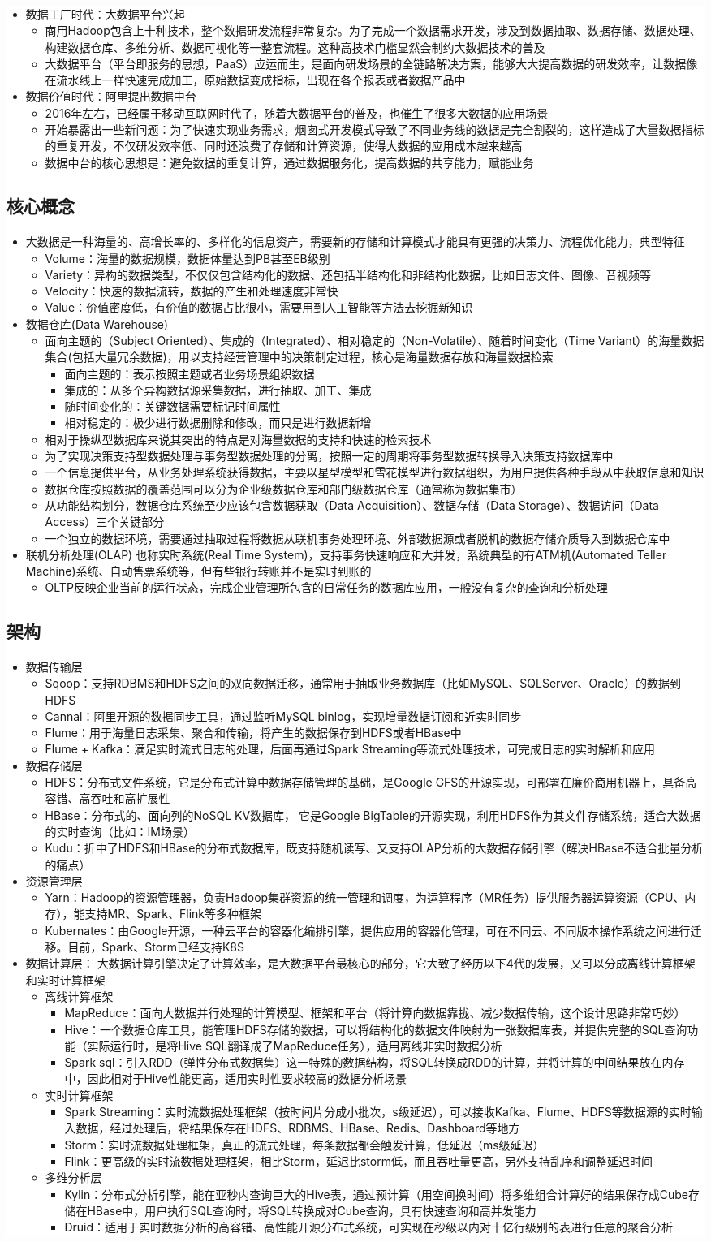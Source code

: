 * 数据工厂时代：大数据平台兴起
  - 商用Hadoop包含上十种技术，整个数据研发流程非常复杂。为了完成一个数据需求开发，涉及到数据抽取、数据存储、数据处理、构建数据仓库、多维分析、数据可视化等一整套流程。这种高技术门槛显然会制约大数据技术的普及
  - 大数据平台（平台即服务的思想，PaaS）应运而生，是面向研发场景的全链路解决方案，能够大大提高数据的研发效率，让数据像在流水线上一样快速完成加工，原始数据变成指标，出现在各个报表或者数据产品中
* 数据价值时代：阿里提出数据中台
  - 2016年左右，已经属于移动互联网时代了，随着大数据平台的普及，也催生了很多大数据的应用场景
  - 开始暴露出一些新问题：为了快速实现业务需求，烟囱式开发模式导致了不同业务线的数据是完全割裂的，这样造成了大量数据指标的重复开发，不仅研发效率低、同时还浪费了存储和计算资源，使得大数据的应用成本越来越高
  - 数据中台的核心思想是：避免数据的重复计算，通过数据服务化，提高数据的共享能力，赋能业务

## 核心概念

* 大数据是一种海量的、高增长率的、多样化的信息资产，需要新的存储和计算模式才能具有更强的决策力、流程优化能力，典型特征
  - Volume：海量的数据规模，数据体量达到PB甚至EB级别
  - Variety：异构的数据类型，不仅仅包含结构化的数据、还包括半结构化和非结构化数据，比如日志文件、图像、音视频等
  - Velocity：快速的数据流转，数据的产生和处理速度非常快
  - Value：价值密度低，有价值的数据占比很小，需要用到人工智能等方法去挖掘新知识
* 数据仓库(Data Warehouse)
  - 面向主题的（Subject Oriented）、集成的（Integrated）、相对稳定的（Non-Volatile）、随着时间变化（Time Variant）的海量数据集合(包括大量冗余数据)，用以支持经营管理中的决策制定过程，核心是海量数据存放和海量数据检索
    + 面向主题的：表示按照主题或者业务场景组织数据
    + 集成的：从多个异构数据源采集数据，进行抽取、加工、集成
    + 随时间变化的：关键数据需要标记时间属性
    + 相对稳定的：极少进行数据删除和修改，而只是进行数据新增
  - 相对于操纵型数据库来说其突出的特点是对海量数据的支持和快速的检索技术
  - 为了实现决策支持型数据处理与事务型数据处理的分离，按照一定的周期将事务型数据转换导入决策支持数据库中
  - 一个信息提供平台，从业务处理系统获得数据，主要以星型模型和雪花模型进行数据组织，为用户提供各种手段从中获取信息和知识
  - 数据仓库按照数据的覆盖范围可以分为企业级数据仓库和部门级数据仓库（通常称为数据集市）
  - 从功能结构划分，数据仓库系统至少应该包含数据获取（Data Acquisition）、数据存储（Data Storage）、数据访问（Data Access）三个关键部分
  - 一个独立的数据环境，需要通过抽取过程将数据从联机事务处理环境、外部数据源或者脱机的数据存储介质导入到数据仓库中
* 联机分析处理(OLAP) 也称实时系统(Real Time System)，支持事务快速响应和大并发，系统典型的有ATM机(Automated Teller Machine)系统、自动售票系统等，但有些银行转账并不是实时到账的
  - OLTP反映企业当前的运行状态，完成企业管理所包含的日常任务的数据库应用，一般没有复杂的查询和分析处理

## 架构

* 数据传输层
  - Sqoop：支持RDBMS和HDFS之间的双向数据迁移，通常用于抽取业务数据库（比如MySQL、SQLServer、Oracle）的数据到HDFS
  - Cannal：阿里开源的数据同步工具，通过监听MySQL binlog，实现增量数据订阅和近实时同步
  - Flume：用于海量日志采集、聚合和传输，将产生的数据保存到HDFS或者HBase中
  - Flume + Kafka：满足实时流式日志的处理，后面再通过Spark Streaming等流式处理技术，可完成日志的实时解析和应用
* 数据存储层
  - HDFS：分布式文件系统，它是分布式计算中数据存储管理的基础，是Google GFS的开源实现，可部署在廉价商用机器上，具备高容错、高吞吐和高扩展性
  - HBase：分布式的、面向列的NoSQL KV数据库， 它是Google BigTable的开源实现，利用HDFS作为其文件存储系统，适合大数据的实时查询（比如：IM场景）
  - Kudu：折中了HDFS和HBase的分布式数据库，既支持随机读写、又支持OLAP分析的大数据存储引擎（解决HBase不适合批量分析的痛点）
* 资源管理层
  - Yarn：Hadoop的资源管理器，负责Hadoop集群资源的统一管理和调度，为运算程序（MR任务）提供服务器运算资源（CPU、内存），能支持MR、Spark、Flink等多种框架
  - Kubernates：由Google开源，一种云平台的容器化编排引擎，提供应用的容器化管理，可在不同云、不同版本操作系统之间进行迁移。目前，Spark、Storm已经支持K8S
* 数据计算层： 大数据计算引擎决定了计算效率，是大数据平台最核心的部分，它大致了经历以下4代的发展，又可以分成离线计算框架和实时计算框架
  - 离线计算框架
    + MapReduce：面向大数据并行处理的计算模型、框架和平台（将计算向数据靠拢、减少数据传输，这个设计思路非常巧妙）
    + Hive：一个数据仓库工具，能管理HDFS存储的数据，可以将结构化的数据文件映射为一张数据库表，并提供完整的SQL查询功能（实际运行时，是将Hive SQL翻译成了MapReduce任务），适用离线非实时数据分析
    + Spark sql：引入RDD（弹性分布式数据集）这一特殊的数据结构，将SQL转换成RDD的计算，并将计算的中间结果放在内存中，因此相对于Hive性能更高，适用实时性要求较高的数据分析场景
  - 实时计算框架
    + Spark Streaming：实时流数据处理框架（按时间片分成小批次，s级延迟），可以接收Kafka、Flume、HDFS等数据源的实时输入数据，经过处理后，将结果保存在HDFS、RDBMS、HBase、Redis、Dashboard等地方
    + Storm：实时流数据处理框架，真正的流式处理，每条数据都会触发计算，低延迟（ms级延迟）
    + Flink：更高级的实时流数据处理框架，相比Storm，延迟比storm低，而且吞吐量更高，另外支持乱序和调整延迟时间
  - 多维分析层
    + Kylin：分布式分析引擎，能在亚秒内查询巨大的Hive表，通过预计算（用空间换时间）将多维组合计算好的结果保存成Cube存储在HBase中，用户执行SQL查询时，将SQL转换成对Cube查询，具有快速查询和高并发能力
    + Druid：适用于实时数据分析的高容错、高性能开源分布式系统，可实现在秒级以内对十亿行级别的表进行任意的聚合分析

